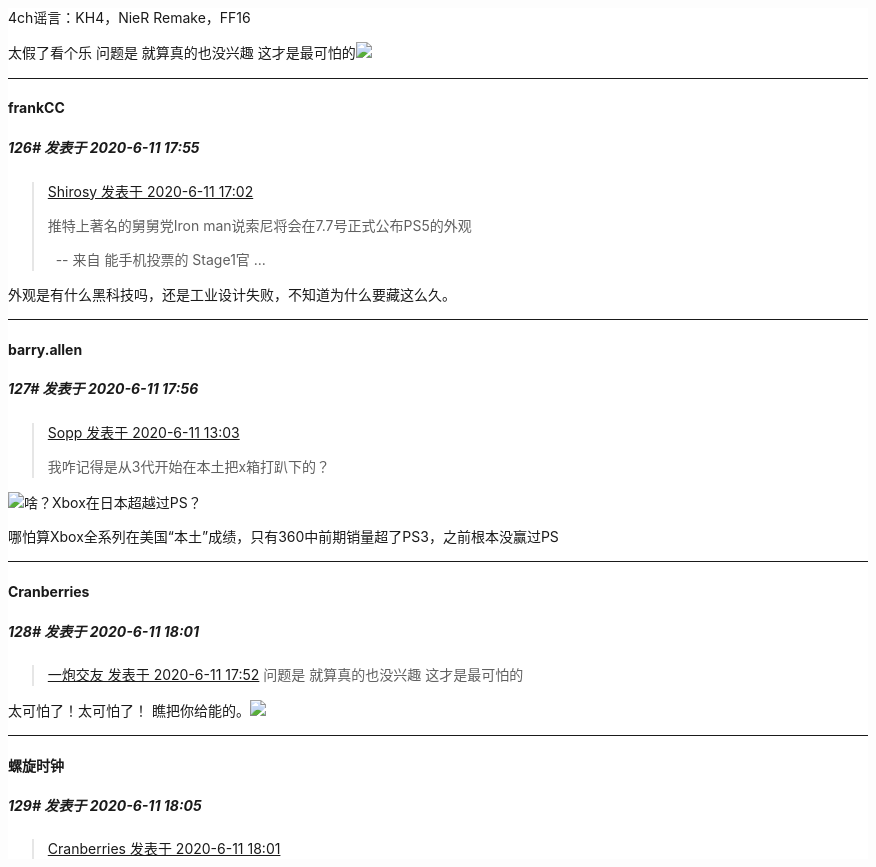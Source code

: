 4ch谣言：KH4，NieR Remake，FF16

太假了看个乐</blockquote>
问题是 就算真的也没兴趣 这才是最可怕的<img src="https://static.saraba1st.com/image/smiley/face2017/067.png" referrerpolicy="no-referrer">


-----

####  frankCC  
##### 126#       发表于 2020-6-11 17:55


<blockquote><a href="httphttps://bbs.saraba1st.com/2b/forum.php?mod=redirect&amp;goto=findpost&amp;pid=47764696&amp;ptid=1940501" target="_blank">Shirosy 发表于 2020-6-11 17:02</a>

推特上著名的舅舅党Iron man说索尼将会在7.7号正式公布PS5的外观


  -- 来自 能手机投票的 Stage1官 ...</blockquote>
外观是有什么黑科技吗，还是工业设计失败，不知道为什么要藏这么久。


-----

####  barry.allen  
##### 127#       发表于 2020-6-11 17:56


<blockquote><a href="httphttps://bbs.saraba1st.com/2b/forum.php?mod=redirect&amp;goto=findpost&amp;pid=47761719&amp;ptid=1940501" target="_blank">Sopp 发表于 2020-6-11 13:03</a>

我咋记得是从3代开始在本土把x箱打趴下的？</blockquote>
<img src="https://static.saraba1st.com/image/smiley/face2017/067.png" referrerpolicy="no-referrer">啥？Xbox在日本超越过PS？


哪怕算Xbox全系列在美国“本土”成绩，只有360中前期销量超了PS3，之前根本没赢过PS


-----

####  Cranberries  
##### 128#       发表于 2020-6-11 18:01


<blockquote><a href="httphttps://bbs.saraba1st.com/2b/forum.php?mod=redirect&amp;goto=findpost&amp;pid=47765378&amp;ptid=1940501" target="_blank">一炮交友 发表于 2020-6-11 17:52</a>
问题是 就算真的也没兴趣 这才是最可怕的</blockquote>
 太可怕了！太可怕了！
瞧把你给能的。<img src="https://static.saraba1st.com/image/smiley/face2017/067.png" referrerpolicy="no-referrer">


-----

####  螺旋时钟  
##### 129#       发表于 2020-6-11 18:05


<blockquote><a href="httphttps://bbs.saraba1st.com/2b/forum.php?mod=redirect&amp;goto=findpost&amp;pid=47765504&amp;ptid=1940501" target="_blank">Cranberries 发表于 2020-6-11 18:01</a>

